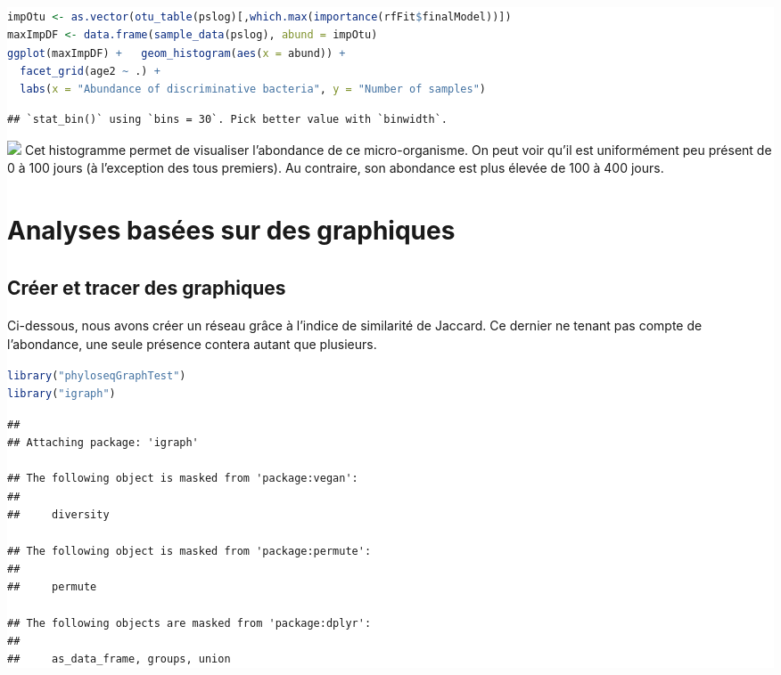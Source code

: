 ``` r
impOtu <- as.vector(otu_table(pslog)[,which.max(importance(rfFit$finalModel))])
maxImpDF <- data.frame(sample_data(pslog), abund = impOtu)
ggplot(maxImpDF) +   geom_histogram(aes(x = abund)) +
  facet_grid(age2 ~ .) +
  labs(x = "Abundance of discriminative bacteria", y = "Number of samples")
```

    ## `stat_bin()` using `bins = 30`. Pick better value with `binwidth`.

![](03_data_analysis_CC1_files/figure-gfm/unnamed-chunk-68-1.png)
Cet histogramme permet de visualiser l’abondance de ce micro-organisme.
On peut voir qu’il est uniformément peu présent de 0 à 100 jours (à
l’exception des tous premiers). Au contraire, son abondance est plus
élevée de 100 à 400 jours.

# Analyses basées sur des graphiques

## Créer et tracer des graphiques

Ci-dessous, nous avons créer un réseau grâce à l’indice de similarité de
Jaccard. Ce dernier ne tenant pas compte de l’abondance, une seule
présence contera autant que plusieurs.

``` r
library("phyloseqGraphTest")
library("igraph")
```

    ## 
    ## Attaching package: 'igraph'

    ## The following object is masked from 'package:vegan':
    ## 
    ##     diversity

    ## The following object is masked from 'package:permute':
    ## 
    ##     permute

    ## The following objects are masked from 'package:dplyr':
    ## 
    ##     as_data_frame, groups, union

